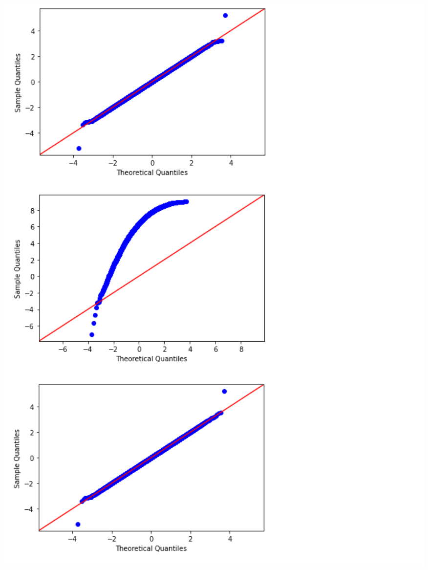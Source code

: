 ![output](./Transform-Picture/s13.png)
![output](./Transform-Picture/s14.png)
![output](./Transform-Picture/s15.png)